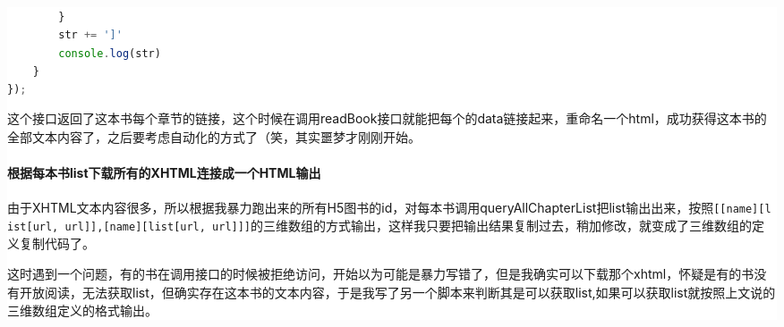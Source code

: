 ```js
        }
        str += ']'
        console.log(str)
    }
});
```

这个接口返回了这本书每个章节的链接，这个时候在调用readBook接口就能把每个的data链接起来，重命名一个html，成功获得这本书的全部文本内容了，之后要考虑自动化的方式了（笑，其实噩梦才刚刚开始。

#### 根据每本书list下载所有的XHTML连接成一个HTML输出

由于XHTML文本内容很多，所以根据我暴力跑出来的所有H5图书的id，对每本书调用queryAllChapterList把list输出出来，按照`[[name][list[url, url]],[name][list[url, url]]]`的三维数组的方式输出，这样我只要把输出结果复制过去，稍加修改，就变成了三维数组的定义复制代码了。

这时遇到一个问题，有的书在调用接口的时候被拒绝访问，开始以为可能是暴力写错了，但是我确实可以下载那个xhtml，怀疑是有的书没有开放阅读，无法获取list，但确实存在这本书的文本内容，于是我写了另一个脚本来判断其是可以获取list,如果可以获取list就按照上文说的三维数组定义的格式输出。

```js
```